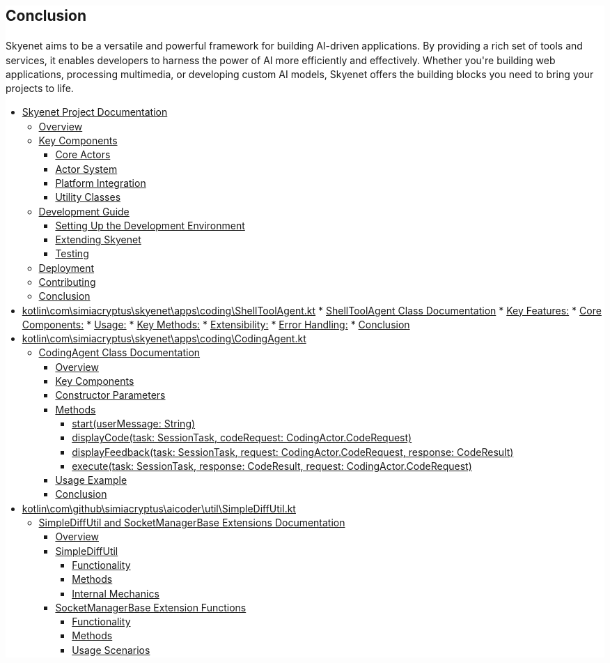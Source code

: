 ## Conclusion

Skyenet aims to be a versatile and powerful framework for building AI-driven applications. By providing a rich set of
tools and services, it enables developers to harness the power of AI more efficiently and effectively. Whether you're
building web applications, processing multimedia, or developing custom AI models, Skyenet offers the building blocks you
need to bring your projects to life.


* [Skyenet Project Documentation](#skyenet-project-documentation)
  * [Overview](#overview)
  * [Key Components](#key-components)
    * [Core Actors](#core-actors)
    * [Actor System](#actor-system)
    * [Platform Integration](#platform-integration)
    * [Utility Classes](#utility-classes)
  * [Development Guide](#development-guide)
    * [Setting Up the Development Environment](#setting-up-the-development-environment)
    * [Extending Skyenet](#extending-skyenet)
    * [Testing](#testing)
  * [Deployment](#deployment)
  * [Contributing](#contributing)
  * [Conclusion](#conclusion)
* [kotlin\com\simiacryptus\skyenet\apps\coding\ShellToolAgent.kt](#kotlincomsimiacryptusskyenetappscodingshelltoolagentkt)
      * [ShellToolAgent Class Documentation](#shelltoolagent-class-documentation)
        * [Key Features:](#key-features)
        * [Core Components:](#core-components)
        * [Usage:](#usage)
        * [Key Methods:](#key-methods)
        * [Extensibility:](#extensibility)
        * [Error Handling:](#error-handling)
      * [Conclusion](#conclusion-1)
* [kotlin\com\simiacryptus\skyenet\apps\coding\CodingAgent.kt](#kotlincomsimiacryptusskyenetappscodingcodingagentkt)
  * [CodingAgent Class Documentation](#codingagent-class-documentation)
    * [Overview](#overview-1)
    * [Key Components](#key-components-1)
    * [Constructor Parameters](#constructor-parameters)
    * [Methods](#methods)
      * [start(userMessage: String)](#startusermessage-string)
      * [displayCode(task: SessionTask, codeRequest: CodingActor.CodeRequest)](#displaycodetask-sessiontask-coderequest-codingactorcoderequest)
      * [displayFeedback(task: SessionTask, request: CodingActor.CodeRequest, response: CodeResult)](#displayfeedbacktask-sessiontask-request-codingactorcoderequest-response-coderesult)
      * [execute(task: SessionTask, response: CodeResult, request: CodingActor.CodeRequest)](#executetask-sessiontask-response-coderesult-request-codingactorcoderequest)
    * [Usage Example](#usage-example)
    * [Conclusion](#conclusion-2)
* [kotlin\com\github\simiacryptus\aicoder\util\SimpleDiffUtil.kt](#kotlincomgithubsimiacryptusaicoderutilsimplediffutilkt)
  * [SimpleDiffUtil and SocketManagerBase Extensions Documentation](#simplediffutil-and-socketmanagerbase-extensions-documentation)
    * [Overview](#overview-2)
    * [SimpleDiffUtil](#simplediffutil)
      * [Functionality](#functionality)
      * [Methods](#methods-1)
      * [Internal Mechanics](#internal-mechanics)
    * [SocketManagerBase Extension Functions](#socketmanagerbase-extension-functions)
      * [Functionality](#functionality-1)
      * [Methods](#methods-2)
      * [Usage Scenarios](#usage-scenarios)